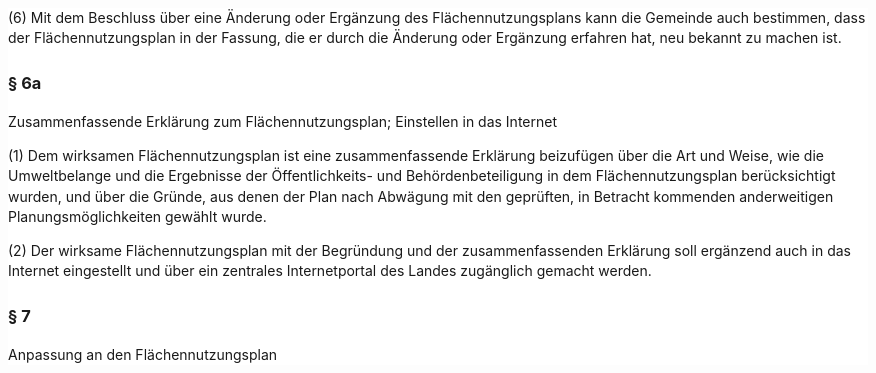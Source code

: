 </div>

<div class="jurAbsatz">

(6) Mit dem Beschluss über eine Änderung oder Ergänzung des
Flächennutzungsplans kann die Gemeinde auch bestimmen, dass der
Flächennutzungsplan in der Fassung, die er durch die Änderung oder
Ergänzung erfahren hat, neu bekannt zu machen ist.

</div>

</div>

</div>

</div>

<span id="BJNR003410960BJNE038601116.html"></span>

### § 6a  
Zusammenfassende Erklärung zum Flächennutzungsplan; Einstellen in das Internet

<div>

<div class="jnhtml">

<div>

<div class="jurAbsatz">

(1) Dem wirksamen Flächennutzungsplan ist eine zusammenfassende
Erklärung beizufügen über die Art und Weise, wie die Umweltbelange und
die Ergebnisse der Öffentlichkeits- und Behördenbeteiligung in dem
Flächennutzungsplan berücksichtigt wurden, und über die Gründe, aus
denen der Plan nach Abwägung mit den geprüften, in Betracht kommenden
anderweitigen Planungsmöglichkeiten gewählt wurde.

</div>

<div class="jurAbsatz">

(2) Der wirksame Flächennutzungsplan mit der Begründung und der
zusammenfassenden Erklärung soll ergänzend auch in das Internet
eingestellt und über ein zentrales Internetportal des Landes zugänglich
gemacht werden.

</div>

</div>

</div>

</div>

<span id="BJNR003410960BJNE004406116.html"></span>

### § 7  
Anpassung an den Flächennutzungsplan

<div>
